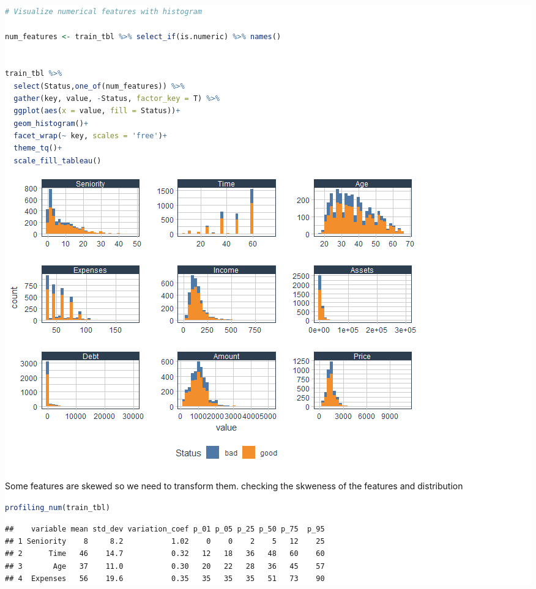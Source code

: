``` r
# Visualize numerical features with histogram

num_features <- train_tbl %>% select_if(is.numeric) %>% names()


train_tbl %>% 
  select(Status,one_of(num_features)) %>% 
  gather(key, value, -Status, factor_key = T) %>% 
  ggplot(aes(x = value, fill = Status))+
  geom_histogram()+
  facet_wrap(~ key, scales = 'free')+
  theme_tq()+
  scale_fill_tableau()
```

![](credit_risk_files/figure-markdown_github/unnamed-chunk-6-1.png)

Some features are skewed so we need to transform them. checking the skweness of the features and distribution

``` r
profiling_num(train_tbl)
```

    ##    variable mean std_dev variation_coef p_01 p_05 p_25 p_50 p_75  p_95
    ## 1 Seniority    8     8.2           1.02    0    0    2    5   12    25
    ## 2      Time   46    14.7           0.32   12   18   36   48   60    60
    ## 3       Age   37    11.0           0.30   20   22   28   36   45    57
    ## 4  Expenses   56    19.6           0.35   35   35   35   51   73    90